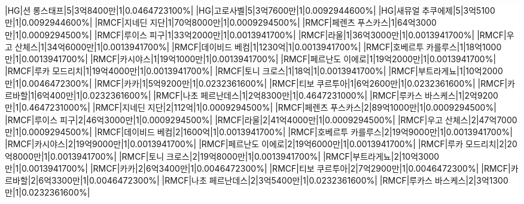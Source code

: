 |HG|션 롱스태프|5|3억8400만|1|0.0464723100%|
|HG|고로사벨|5|3억7600만|1|0.0092944600%|
|HG|새뮤얼 추쿠에제|5|3억5100만|1|0.0092944600%|
|RMCF|지네딘 지단|1|70억8000만|1|0.0009294500%|
|RMCF|페렌츠 푸스카스|1|64억3000만|1|0.0009294500%|
|RMCF|루이스 피구|1|33억2000만|1|0.0013941700%|
|RMCF|라울|1|36억3000만|1|0.0013941700%|
|RMCF|우고 산체스|1|34억6000만|1|0.0013941700%|
|RMCF|데이비드 베컴|1|1230억|1|0.0013941700%|
|RMCF|호베르투 카를루스|1|18억1000만|1|0.0013941700%|
|RMCF|카시야스|1|19억1000만|1|0.0013941700%|
|RMCF|페르난도 이에로|1|19억2000만|1|0.0013941700%|
|RMCF|루카 모드리치|1|19억4000만|1|0.0013941700%|
|RMCF|토니 크로스|1|18억|1|0.0013941700%|
|RMCF|부트라게뇨|1|10억2000만|1|0.0046472300%|
|RMCF|카카|1|5억9200만|1|0.0232361600%|
|RMCF|티보 쿠르투아|1|6억2600만|1|0.0232361600%|
|RMCF|카르바할|1|6억400만|1|0.0232361600%|
|RMCF|나초 페르난데스|1|2억8300만|1|0.4647231000%|
|RMCF|루카스 바스케스|1|2억9200만|1|0.4647231000%|
|RMCF|지네딘 지단|2|112억|1|0.0009294500%|
|RMCF|페렌츠 푸스카스|2|89억1000만|1|0.0009294500%|
|RMCF|루이스 피구|2|46억3000만|1|0.0009294500%|
|RMCF|라울|2|41억4000만|1|0.0009294500%|
|RMCF|우고 산체스|2|47억7000만|1|0.0009294500%|
|RMCF|데이비드 베컴|2|1600억|1|0.0013941700%|
|RMCF|호베르투 카를루스|2|19억9000만|1|0.0013941700%|
|RMCF|카시야스|2|19억9000만|1|0.0013941700%|
|RMCF|페르난도 이에로|2|19억6000만|1|0.0013941700%|
|RMCF|루카 모드리치|2|20억8000만|1|0.0013941700%|
|RMCF|토니 크로스|2|19억8000만|1|0.0013941700%|
|RMCF|부트라게뇨|2|10억3000만|1|0.0013941700%|
|RMCF|카카|2|6억3400만|1|0.0046472300%|
|RMCF|티보 쿠르투아|2|7억2900만|1|0.0046472300%|
|RMCF|카르바할|2|6억3300만|1|0.0046472300%|
|RMCF|나초 페르난데스|2|3억5400만|1|0.0232361600%|
|RMCF|루카스 바스케스|2|3억1300만|1|0.0232361600%|
